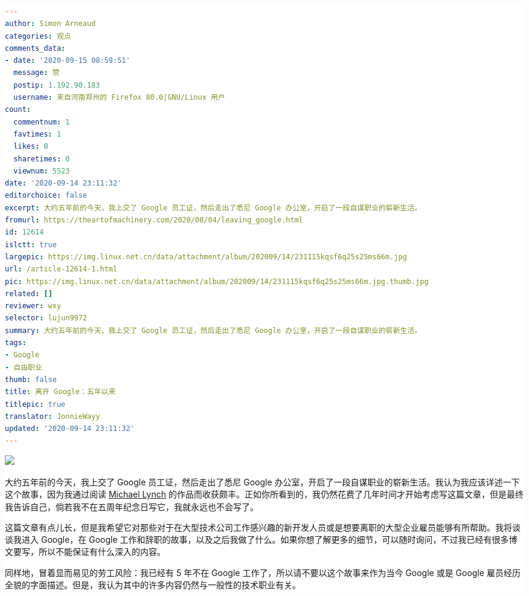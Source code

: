 ```yaml
---
author: Simon Arneaud
categories: 观点
comments_data:
- date: '2020-09-15 08:59:51'
  message: 赞
  postip: 1.192.90.183
  username: 来自河南郑州的 Firefox 80.0|GNU/Linux 用户
count:
  commentnum: 1
  favtimes: 1
  likes: 0
  sharetimes: 0
  viewnum: 5523
date: '2020-09-14 23:11:32'
editorchoice: false
excerpt: 大约五年前的今天，我上交了 Google 员工证，然后走出了悉尼 Google 办公室，开启了一段自谋职业的崭新生活。
fromurl: https://theartofmachinery.com/2020/08/04/leaving_google.html
id: 12614
islctt: true
largepic: https://img.linux.net.cn/data/attachment/album/202009/14/231115kqsf6q25s25ms66m.jpg
url: /article-12614-1.html
pic: https://img.linux.net.cn/data/attachment/album/202009/14/231115kqsf6q25s25ms66m.jpg.thumb.jpg
related: []
reviewer: wxy
selector: lujun9972
summary: 大约五年前的今天，我上交了 Google 员工证，然后走出了悉尼 Google 办公室，开启了一段自谋职业的崭新生活。
tags:
- Google
- 自由职业
thumb: false
title: 离开 Google：五年以来
titlepic: true
translator: JonnieWayy
updated: '2020-09-14 23:11:32'
---
```


![](/data/attachment/album/202009/14/231115kqsf6q25s25ms66m.jpg)


大约五年前的今天，我上交了 Google 员工证，然后走出了悉尼 Google 办公室，开启了一段自谋职业的崭新生活。我认为我应该详述一下这个故事，因为我通过阅读 [Michael Lynch](https://mtlynch.io/why-i-quit-google/) 的作品而收获颇丰。正如你所看到的，我仍然花费了几年时间才开始考虑写这篇文章，但是最终我告诉自己，倘若我不在五周年纪念日写它，我就永远也不会写了。


这篇文章有点儿长，但是我希望它对那些对于在大型技术公司工作感兴趣的新开发人员或是想要离职的大型企业雇员能够有所帮助。我将谈谈我进入 Google，在 Google 工作和辞职的故事，以及之后我做了什么。如果你想了解更多的细节，可以随时询问，不过我已经有很多博文要写，所以不能保证有什么深入的内容。


同样地，冒着显而易见的劳工风险：我已经有 5 年不在 Google 工作了，所以请不要以这个故事来作为当今 Google 或是 Google 雇员经历全貌的字面描述。但是，我认为其中的许多内容仍然与一般性的技术职业有关。
